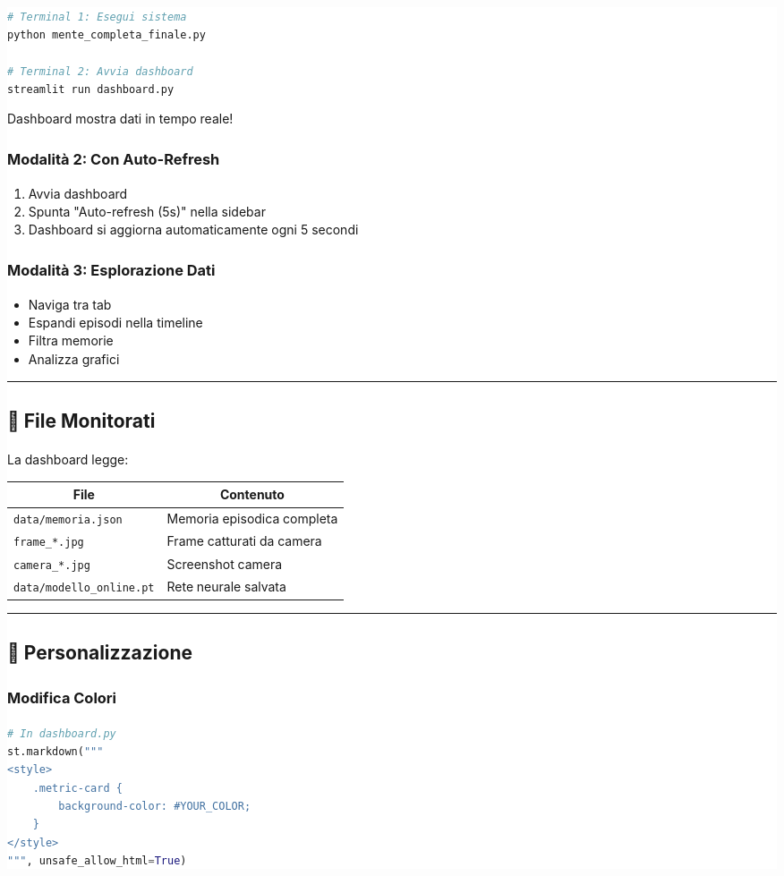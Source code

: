 ```bash
# Terminal 1: Esegui sistema
python mente_completa_finale.py

# Terminal 2: Avvia dashboard
streamlit run dashboard.py
```

Dashboard mostra dati in tempo reale!

### Modalità 2: Con Auto-Refresh

1. Avvia dashboard
2. Spunta "Auto-refresh (5s)" nella sidebar
3. Dashboard si aggiorna automaticamente ogni 5 secondi

### Modalità 3: Esplorazione Dati

- Naviga tra tab
- Espandi episodi nella timeline
- Filtra memorie
- Analizza grafici

---

## 📂 File Monitorati

La dashboard legge:

| File | Contenuto |
|------|-----------|
| `data/memoria.json` | Memoria episodica completa |
| `frame_*.jpg` | Frame catturati da camera |
| `camera_*.jpg` | Screenshot camera |
| `data/modello_online.pt` | Rete neurale salvata |

---

## 🎨 Personalizzazione

### Modifica Colori

```python
# In dashboard.py
st.markdown("""
<style>
    .metric-card {
        background-color: #YOUR_COLOR;
    }
</style>
""", unsafe_allow_html=True)
```
